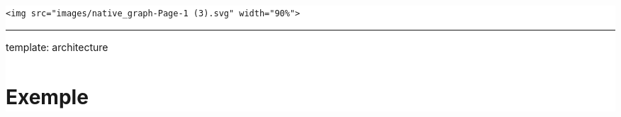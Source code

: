	<img src="images/native_graph-Page-1 (3).svg" width="90%">
</center>

---
template: architecture

# Exemple
<center>